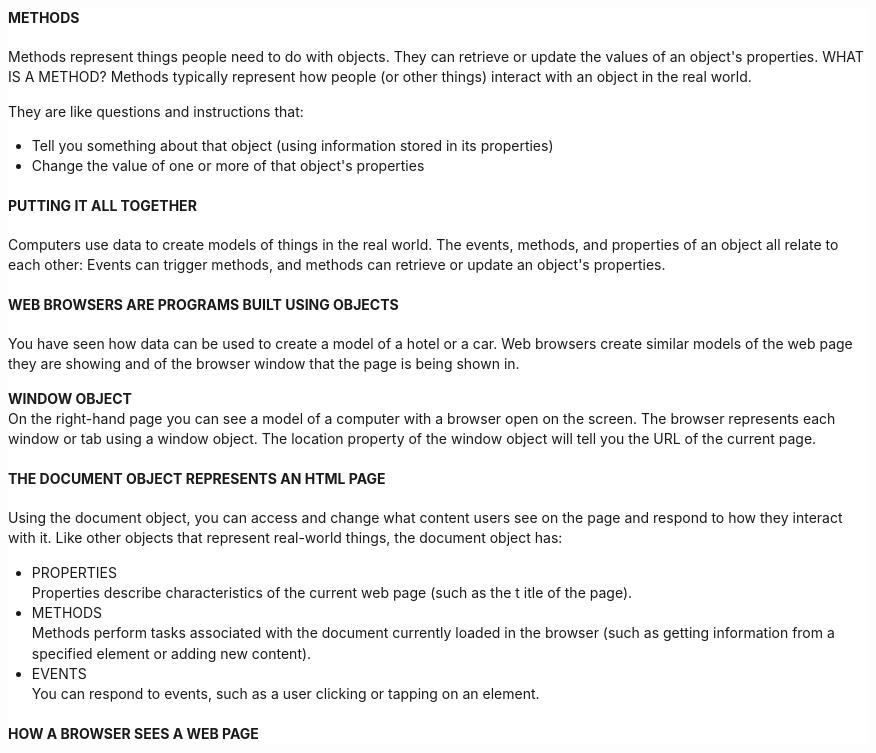 #### METHODS
Methods represent things people need to do with objects. They can
retrieve or update the values of an object's properties.
WHAT IS A METHOD?
Methods typically represent how people (or other
things) interact with an object in the real world.

They are like questions and instructions that:  
- Tell you something about that object (using
information stored in its properties)
- Change the value of one or more of that object's
properties

#### PUTTING IT ALL TOGETHER
Computers use data to create models of things in the real world.
The events, methods, and properties of an object all relate to each other:
Events can trigger methods, and methods can retrieve or update an
object's properties.


#### WEB BROWSERS ARE PROGRAMS BUILT USING OBJECTS

You have seen how data can be used to create a model of a hotel or a car.
Web browsers create similar models of the web page they are showing
and of the browser window that the page is being shown in.

**WINDOW OBJECT**  
On the right-hand page you can see a model of a
computer with a browser open on the screen.
The browser represents each window or tab using a
window object. The location property of the window
object will tell you the URL of the current page.

#### THE DOCUMENT OBJECT REPRESENTS AN HTML PAGE

Using the document object, you can access and change what content
users see on the page and respond to how they interact with it.
Like other objects that represent real-world things,
the document object has:
- PROPERTIES  
Properties describe characteristics of the current
web page (such as the t itle of the page).
- METHODS  
Methods perform tasks associated with the
document currently loaded in the browser (such
as getting information from a specified element or
adding new content).
- EVENTS  
You can respond to events, such as a user clicking or
tapping on an element.

#### HOW A BROWSER SEES A WEB PAGE

